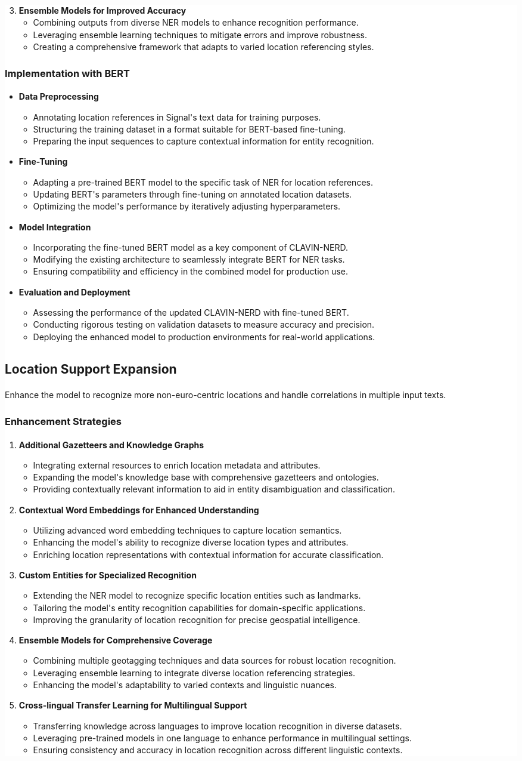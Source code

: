 3. **Ensemble Models for Improved Accuracy**
   - Combining outputs from diverse NER models to enhance recognition performance.
   - Leveraging ensemble learning techniques to mitigate errors and improve robustness.
   - Creating a comprehensive framework that adapts to varied location referencing styles.

### Implementation with BERT
- **Data Preprocessing**
  - Annotating location references in Signal's text data for training purposes.
  - Structuring the training dataset in a format suitable for BERT-based fine-tuning.
  - Preparing the input sequences to capture contextual information for entity recognition.

- **Fine-Tuning**
  - Adapting a pre-trained BERT model to the specific task of NER for location references.
  - Updating BERT's parameters through fine-tuning on annotated location datasets.
  - Optimizing the model's performance by iteratively adjusting hyperparameters.

- **Model Integration**
  - Incorporating the fine-tuned BERT model as a key component of CLAVIN-NERD.
  - Modifying the existing architecture to seamlessly integrate BERT for NER tasks.
  - Ensuring compatibility and efficiency in the combined model for production use.

- **Evaluation and Deployment**
  - Assessing the performance of the updated CLAVIN-NERD with fine-tuned BERT.
  - Conducting rigorous testing on validation datasets to measure accuracy and precision.
  - Deploying the enhanced model to production environments for real-world applications.

## Location Support Expansion
Enhance the model to recognize more non-euro-centric locations and handle correlations in multiple input texts.

### Enhancement Strategies
1. **Additional Gazetteers and Knowledge Graphs**
   - Integrating external resources to enrich location metadata and attributes.
   - Expanding the model's knowledge base with comprehensive gazetteers and ontologies.
   - Providing contextually relevant information to aid in entity disambiguation and classification.

2. **Contextual Word Embeddings for Enhanced Understanding**
   - Utilizing advanced word embedding techniques to capture location semantics.
   - Enhancing the model's ability to recognize diverse location types and attributes.
   - Enriching location representations with contextual information for accurate classification.

3. **Custom Entities for Specialized Recognition**
   - Extending the NER model to recognize specific location entities such as landmarks.
   - Tailoring the model's entity recognition capabilities for domain-specific applications.
   - Improving the granularity of location recognition for precise geospatial intelligence.

4. **Ensemble Models for Comprehensive Coverage**
   - Combining multiple geotagging techniques and data sources for robust location recognition.
   - Leveraging ensemble learning to integrate diverse location referencing strategies.
   - Enhancing the model's adaptability to varied contexts and linguistic nuances.

5. **Cross-lingual Transfer Learning for Multilingual Support**
   - Transferring knowledge across languages to improve location recognition in diverse datasets.
   - Leveraging pre-trained models in one language to enhance performance in multilingual settings.
   - Ensuring consistency and accuracy in location recognition across different linguistic contexts.

